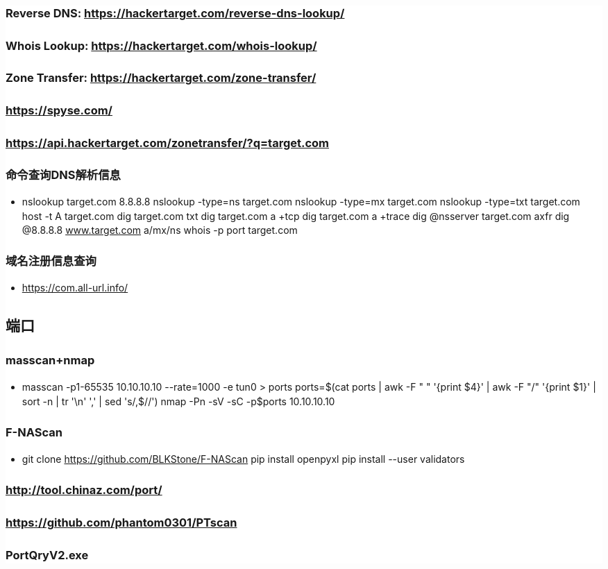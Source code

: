 ### Reverse DNS: https://hackertarget.com/reverse-dns-lookup/

### Whois Lookup: https://hackertarget.com/whois-lookup/

### Zone Transfer: https://hackertarget.com/zone-transfer/

### https://spyse.com/

### https://api.hackertarget.com/zonetransfer/?q=target.com

### 命令查询DNS解析信息

- nslookup target.com 8.8.8.8
nslookup -type=ns target.com
nslookup -type=mx target.com
nslookup -type=txt target.com
host -t A target.com
dig target.com txt
dig target.com a +tcp
dig target.com a +trace
dig @nsserver target.com axfr
dig @8.8.8.8 www.target.com a/mx/ns
whois -p port target.com

### 域名注册信息查询

- https://com.all-url.info/

## 端口

### masscan+nmap

- masscan -p1-65535 10.10.10.10 --rate=1000 -e tun0 > ports
ports=$(cat ports | awk -F " " '{print $4}' | awk -F "/" '{print $1}' | sort -n | tr '\n' ',' | sed 's/,$//')
nmap -Pn -sV -sC -p$ports 10.10.10.10

### F-NAScan

- git clone https://github.com/BLKStone/F-NAScan
pip install openpyxl
pip install --user validators

### http://tool.chinaz.com/port/

### https://github.com/phantom0301/PTscan

### PortQryV2.exe
